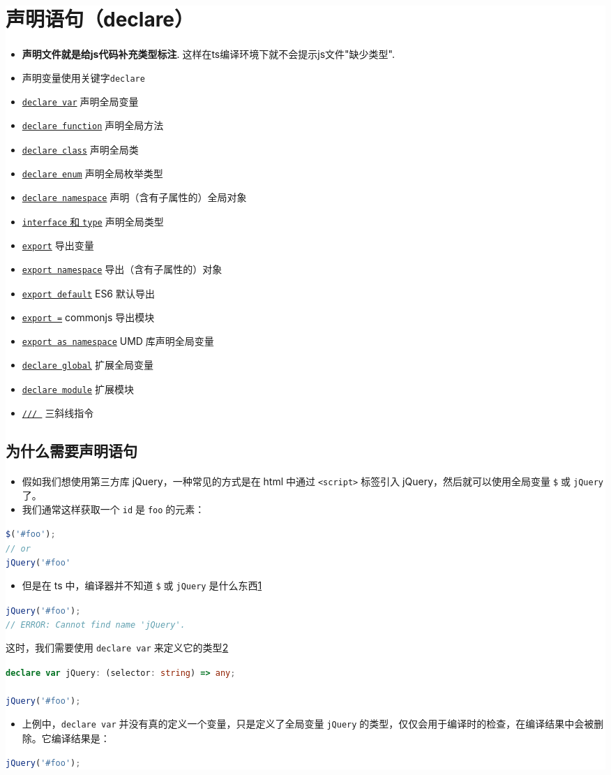 # 声明语句（declare）

- **声明文件就是给js代码补充类型标注**. 这样在ts编译环境下就不会提示js文件"缺少类型".
- 声明变量使用关键字`declare`

- [`declare var`](https://ts.xcatliu.com/basics/declaration-files#declare-var) 声明全局变量
- [`declare function`](https://ts.xcatliu.com/basics/declaration-files#declare-function) 声明全局方法
- [`declare class`](https://ts.xcatliu.com/basics/declaration-files#declare-class) 声明全局类
- [`declare enum`](https://ts.xcatliu.com/basics/declaration-files#declare-enum) 声明全局枚举类型
- [`declare namespace`](https://ts.xcatliu.com/basics/declaration-files#declare-namespace) 声明（含有子属性的）全局对象
- [`interface` 和 `type`](https://ts.xcatliu.com/basics/declaration-files#interface-和-type) 声明全局类型
- [`export`](https://ts.xcatliu.com/basics/declaration-files#export) 导出变量
- [`export namespace`](https://ts.xcatliu.com/basics/declaration-files#export-namespace) 导出（含有子属性的）对象
- [`export default`](https://ts.xcatliu.com/basics/declaration-files#export-default) ES6 默认导出
- [`export =`](https://ts.xcatliu.com/basics/declaration-files#export-1) commonjs 导出模块
- [`export as namespace`](https://ts.xcatliu.com/basics/declaration-files#export-as-namespace) UMD 库声明全局变量
- [`declare global`](https://ts.xcatliu.com/basics/declaration-files#declare-global) 扩展全局变量
- [`declare module`](https://ts.xcatliu.com/basics/declaration-files#declare-module) 扩展模块
- [`/// `](https://ts.xcatliu.com/basics/declaration-files#san-xie-xian-zhi-ling) 三斜线指令

## 为什么需要声明语句

- 假如我们想使用第三方库 jQuery，一种常见的方式是在 html 中通过 `<script>` 标签引入 jQuery，然后就可以使用全局变量 `$` 或 `jQuery` 了。
- 我们通常这样获取一个 `id` 是 `foo` 的元素：

~~~js
$('#foo');
// or
jQuery('#foo'
~~~

- 但是在 ts 中，编译器并不知道 `$` 或 `jQuery` 是什么东西[1](https://github.com/xcatliu/typescript-tutorial/tree/master/examples/declaration-files/01-jquery)

~~~ts
jQuery('#foo');
// ERROR: Cannot find name 'jQuery'.
~~~

这时，我们需要使用 `declare var` 来定义它的类型[2](https://github.com/xcatliu/typescript-tutorial/tree/master/examples/declaration-files/02-declare-var)

~~~ts
declare var jQuery: (selector: string) => any;

jQuery('#foo');
~~~

- 上例中，`declare var` 并没有真的定义一个变量，只是定义了全局变量 `jQuery` 的类型，仅仅会用于编译时的检查，在编译结果中会被删除。它编译结果是：

~~~ts
jQuery('#foo');
~~~
